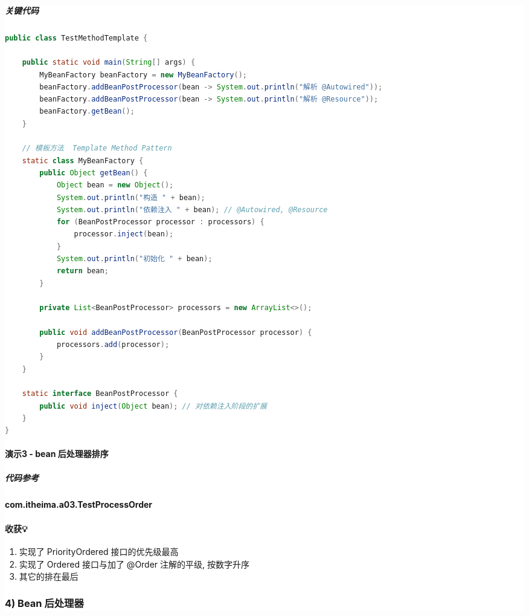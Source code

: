 ##### 关键代码

```java
public class TestMethodTemplate {

    public static void main(String[] args) {
        MyBeanFactory beanFactory = new MyBeanFactory();
        beanFactory.addBeanPostProcessor(bean -> System.out.println("解析 @Autowired"));
        beanFactory.addBeanPostProcessor(bean -> System.out.println("解析 @Resource"));
        beanFactory.getBean();
    }

    // 模板方法  Template Method Pattern
    static class MyBeanFactory {
        public Object getBean() {
            Object bean = new Object();
            System.out.println("构造 " + bean);
            System.out.println("依赖注入 " + bean); // @Autowired, @Resource
            for (BeanPostProcessor processor : processors) {
                processor.inject(bean);
            }
            System.out.println("初始化 " + bean);
            return bean;
        }

        private List<BeanPostProcessor> processors = new ArrayList<>();

        public void addBeanPostProcessor(BeanPostProcessor processor) {
            processors.add(processor);
        }
    }
    
    static interface BeanPostProcessor {
        public void inject(Object bean); // 对依赖注入阶段的扩展
    }
}
```



#### 演示3 - bean 后处理器排序

##### 代码参考 

**com.itheima.a03.TestProcessOrder**

#### 收获💡

1. 实现了 PriorityOrdered 接口的优先级最高
2. 实现了 Ordered 接口与加了 @Order 注解的平级, 按数字升序
3. 其它的排在最后



### 4) Bean 后处理器
